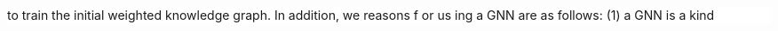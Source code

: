 to         train         the         initial         weighted         knowledge         graph.         In         addition,         we                                                                                                                                                                                                                                                                                                                                                                                                                                                                                                                                                                                                                                                                                                                                                                                                                                                                                                                                                                                                                                                                                                                                                                       reasons                                                                                                                                                                           f or                                                                                                                                                                           us ing                                                                                                                                                                          a                                                                                                                                                                          GNN                                                                                                                                                                        are                                                                                                                                                                          as                                                                                                                                                                      follows:                                                                                                                                                                            (1)                                                                                                                                                                      a                                                                                                                                                                          GNN                                                                                                                                                                             is                                                                                                                                                                           a                                                                                                                                                                          kind